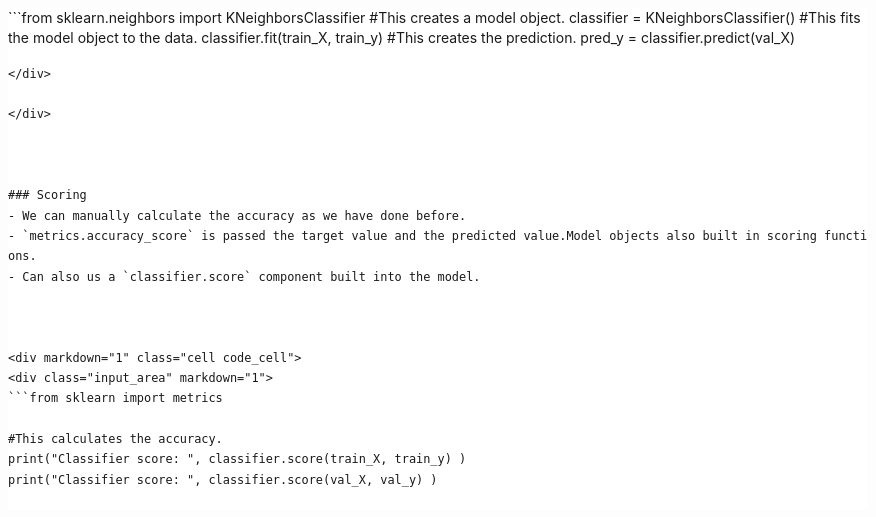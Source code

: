 

<div markdown="1" class="cell code_cell">
<div class="input_area" markdown="1">
```from sklearn.neighbors import KNeighborsClassifier
#This creates a model object.
classifier = KNeighborsClassifier()
#This fits the model object to the data.
classifier.fit(train_X, train_y)
#This creates the prediction. 
pred_y = classifier.predict(val_X)


```
</div>

</div>



### Scoring
- We can manually calculate the accuracy as we have done before. 
- `metrics.accuracy_score` is passed the target value and the predicted value.Model objects also built in scoring functions.
- Can also us a `classifier.score` component built into the model. 



<div markdown="1" class="cell code_cell">
<div class="input_area" markdown="1">
```from sklearn import metrics

#This calculates the accuracy.
print("Classifier score: ", classifier.score(train_X, train_y) )
print("Classifier score: ", classifier.score(val_X, val_y) )


```
</div>

</div>

